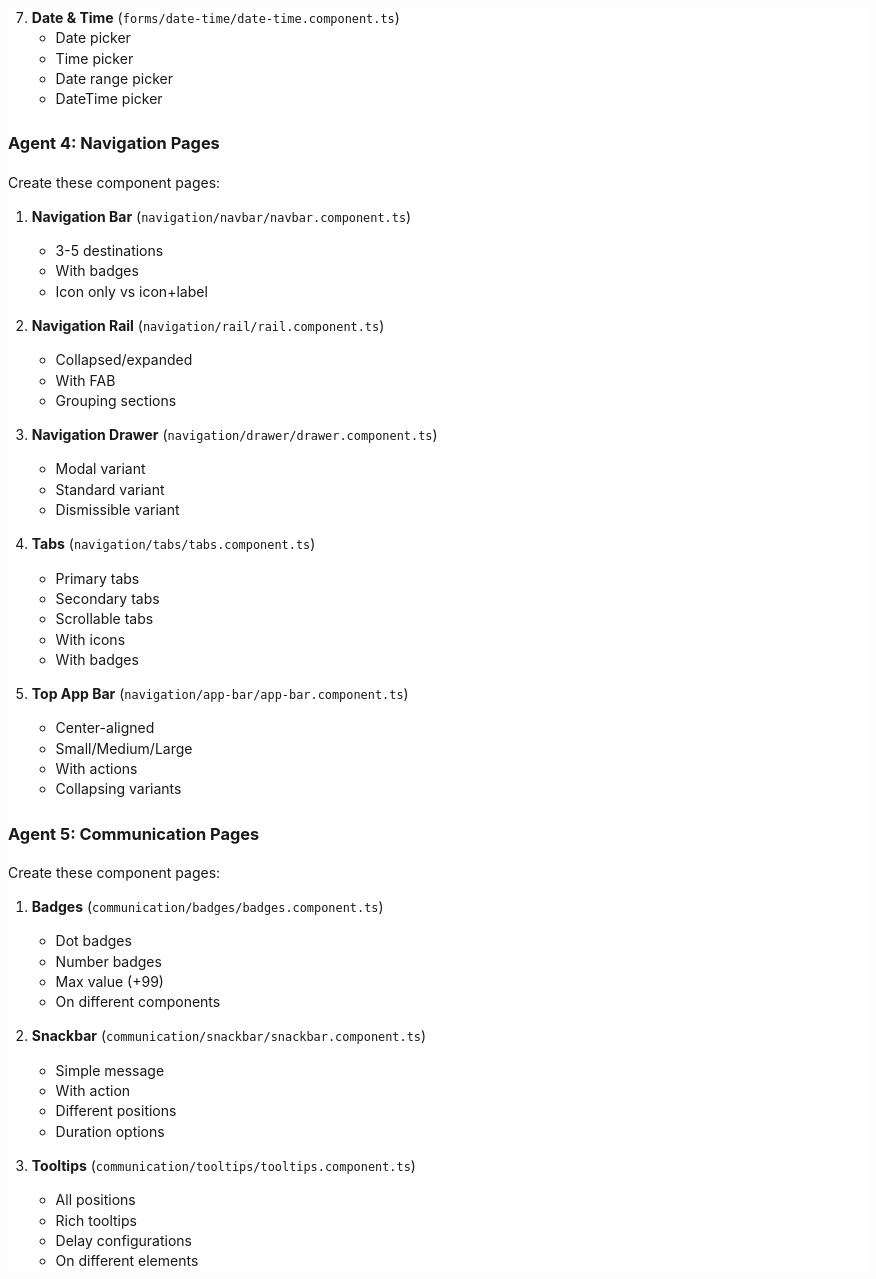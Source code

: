 7. **Date & Time** (`forms/date-time/date-time.component.ts`)
   - Date picker
   - Time picker
   - Date range picker
   - DateTime picker

### Agent 4: Navigation Pages
Create these component pages:
1. **Navigation Bar** (`navigation/navbar/navbar.component.ts`)
   - 3-5 destinations
   - With badges
   - Icon only vs icon+label

2. **Navigation Rail** (`navigation/rail/rail.component.ts`)
   - Collapsed/expanded
   - With FAB
   - Grouping sections

3. **Navigation Drawer** (`navigation/drawer/drawer.component.ts`)
   - Modal variant
   - Standard variant
   - Dismissible variant

4. **Tabs** (`navigation/tabs/tabs.component.ts`)
   - Primary tabs
   - Secondary tabs
   - Scrollable tabs
   - With icons
   - With badges

5. **Top App Bar** (`navigation/app-bar/app-bar.component.ts`)
   - Center-aligned
   - Small/Medium/Large
   - With actions
   - Collapsing variants

### Agent 5: Communication Pages
Create these component pages:
1. **Badges** (`communication/badges/badges.component.ts`)
   - Dot badges
   - Number badges
   - Max value (+99)
   - On different components

2. **Snackbar** (`communication/snackbar/snackbar.component.ts`)
   - Simple message
   - With action
   - Different positions
   - Duration options

3. **Tooltips** (`communication/tooltips/tooltips.component.ts`)
   - All positions
   - Rich tooltips
   - Delay configurations
   - On different elements
